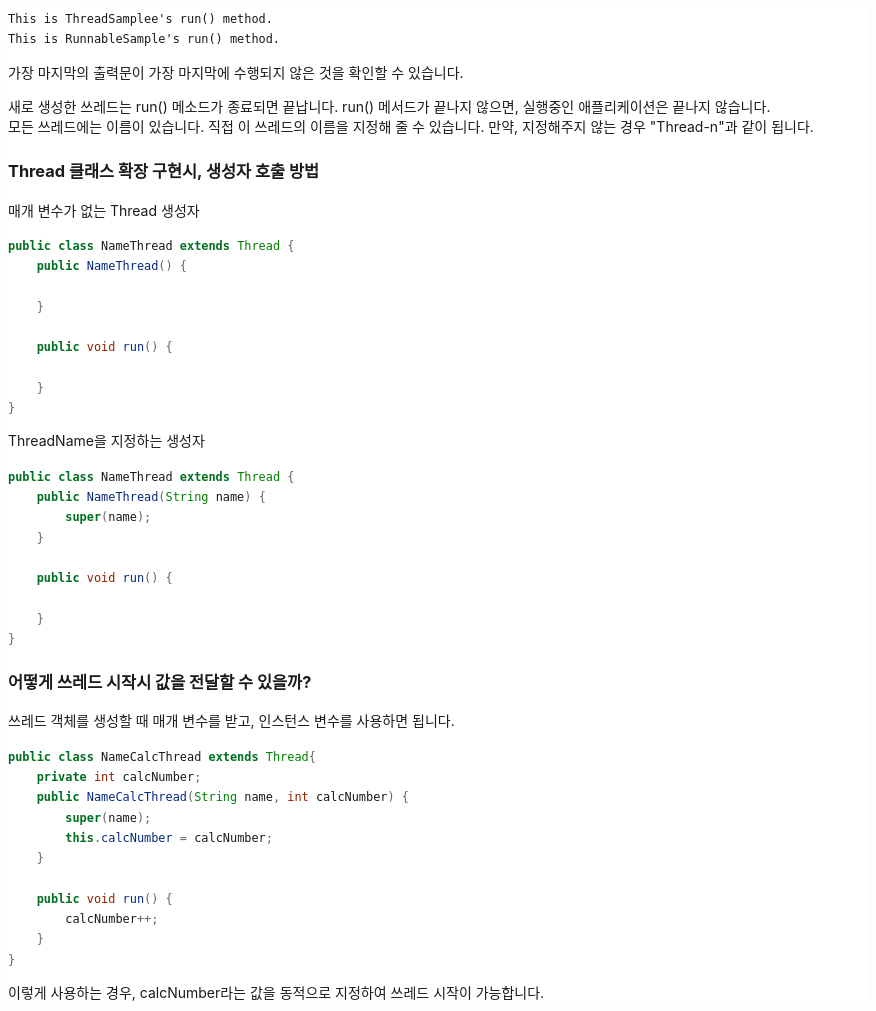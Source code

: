 ```
This is ThreadSamplee's run() method.
This is RunnableSample's run() method.
```
가장 마지막의 출력문이 가장 마지막에 수행되지 않은 것을 확인할 수 있습니다.  


새로 생성한 쓰레드는 run() 메소드가 종료되면 끝납니다. run() 메서드가 끝나지 않으면, 실행중인 애플리케이션은 끝나지 않습니다.  
모든 쓰레드에는 이름이 있습니다. 직접 이 쓰레드의 이름을 지정해 줄 수 있습니다. 만약, 지정해주지 않는 경우 "Thread-n"과 같이 됩니다.


### Thread 클래스 확장 구현시, 생성자 호출 방법

매개 변수가 없는 Thread 생성자
```java
public class NameThread extends Thread {
    public NameThread() {
        
    }
    
    public void run() {
        
    }
}
```

ThreadName을 지정하는 생성자
```java
public class NameThread extends Thread {
    public NameThread(String name) {
        super(name);
    }
    
    public void run() {
        
    }
}
```

### 어떻게 쓰레드 시작시 값을 전달할 수 있을까?
쓰레드 객체를 생성할 때 매개 변수를 받고, 인스턴스 변수를 사용하면 됩니다.
```java
public class NameCalcThread extends Thread{
    private int calcNumber;
    public NameCalcThread(String name, int calcNumber) {
        super(name);
        this.calcNumber = calcNumber;
    }
    
    public void run() {
        calcNumber++;
    }
}

```
이렇게 사용하는 경우, calcNumber라는 값을 동적으로 지정하여 쓰레드 시작이 가능합니다.
